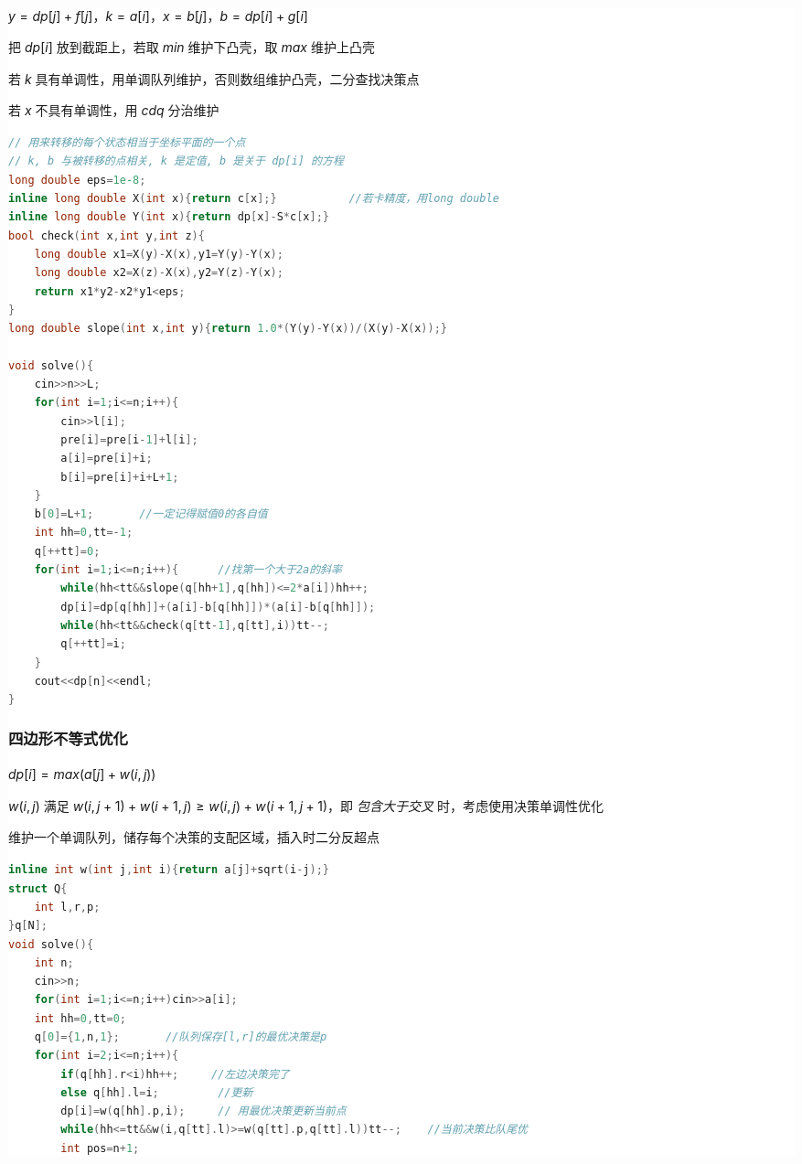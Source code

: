 $y=dp[j]+f[j]$，$k=a[i]$，$x=b[j]$，$b=dp[i]+g[i]$

把 $dp[i]$ 放到截距上，若取 $min$ 维护下凸壳，取 $max$ 维护上凸壳

若 $k$ 具有单调性，用单调队列维护，否则数组维护凸壳，二分查找决策点

若 $x$ 不具有单调性，用 $cdq$ 分治维护

```c
// 用来转移的每个状态相当于坐标平面的一个点
// k, b 与被转移的点相关, k 是定值, b 是关于 dp[i] 的方程
long double eps=1e-8;
inline long double X(int x){return c[x];}			//若卡精度，用long double
inline long double Y(int x){return dp[x]-S*c[x];}
bool check(int x,int y,int z){
    long double x1=X(y)-X(x),y1=Y(y)-Y(x);
    long double x2=X(z)-X(x),y2=Y(z)-Y(x);
    return x1*y2-x2*y1<eps;
}
long double slope(int x,int y){return 1.0*(Y(y)-Y(x))/(X(y)-X(x));}

void solve(){
    cin>>n>>L;
    for(int i=1;i<=n;i++){
        cin>>l[i];
        pre[i]=pre[i-1]+l[i];
        a[i]=pre[i]+i;
        b[i]=pre[i]+i+L+1;
    }
    b[0]=L+1;		//一定记得赋值0的各自值
    int hh=0,tt=-1;
    q[++tt]=0;
    for(int i=1;i<=n;i++){      //找第一个大于2a的斜率
        while(hh<tt&&slope(q[hh+1],q[hh])<=2*a[i])hh++;
        dp[i]=dp[q[hh]]+(a[i]-b[q[hh]])*(a[i]-b[q[hh]]);
        while(hh<tt&&check(q[tt-1],q[tt],i))tt--;
        q[++tt]=i;
    }
    cout<<dp[n]<<endl;
}
```

### 四边形不等式优化

$dp[i]=max(a[j]+w(i,j))$

$w(i,j)$ 满足 $w(i,j+1)+w(i+1,j) \ge w(i,j)+w(i+1,j+1)$，即 $包含大于交叉$ 时，考虑使用决策单调性优化

维护一个单调队列，储存每个决策的支配区域，插入时二分反超点

```c++
inline int w(int j,int i){return a[j]+sqrt(i-j);}
struct Q{
    int l,r,p;
}q[N];
void solve(){
    int n;
    cin>>n;
    for(int i=1;i<=n;i++)cin>>a[i];
    int hh=0,tt=0;
    q[0]={1,n,1};       //队列保存[l,r]的最优决策是p
    for(int i=2;i<=n;i++){
        if(q[hh].r<i)hh++;     //左边决策完了
        else q[hh].l=i;         //更新
        dp[i]=w(q[hh].p,i);     // 用最优决策更新当前点
        while(hh<=tt&&w(i,q[tt].l)>=w(q[tt].p,q[tt].l))tt--;    //当前决策比队尾优
        int pos=n+1;
```